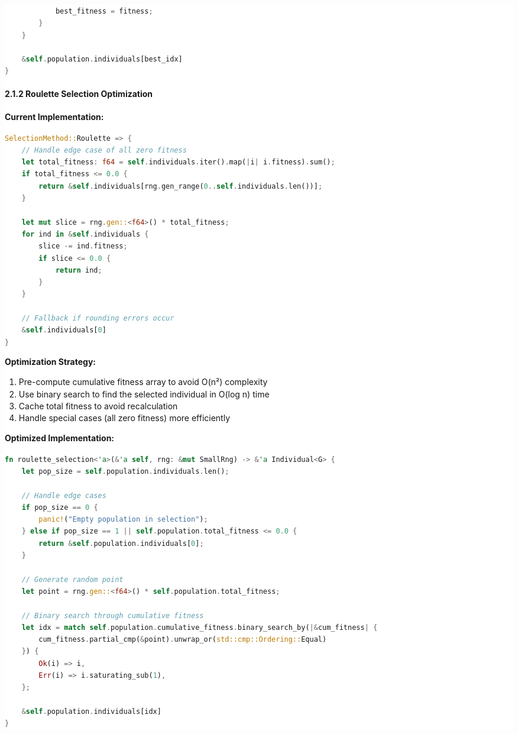 ```rust
            best_fitness = fitness;
        }
    }
    
    &self.population.individuals[best_idx]
}
```

#### 2.1.2 Roulette Selection Optimization

**Current Implementation:**
```rust
SelectionMethod::Roulette => {
    // Handle edge case of all zero fitness
    let total_fitness: f64 = self.individuals.iter().map(|i| i.fitness).sum();
    if total_fitness <= 0.0 {
        return &self.individuals[rng.gen_range(0..self.individuals.len())];
    }
    
    let mut slice = rng.gen::<f64>() * total_fitness;
    for ind in &self.individuals {
        slice -= ind.fitness;
        if slice <= 0.0 {
            return ind;
        }
    }
    
    // Fallback if rounding errors occur
    &self.individuals[0]
}
```

**Optimization Strategy:**
1. Pre-compute cumulative fitness array to avoid O(n²) complexity
2. Use binary search to find the selected individual in O(log n) time
3. Cache total fitness to avoid recalculation
4. Handle special cases (all zero fitness) more efficiently

**Optimized Implementation:**
```rust
fn roulette_selection<'a>(&'a self, rng: &mut SmallRng) -> &'a Individual<G> {
    let pop_size = self.population.individuals.len();
    
    // Handle edge cases
    if pop_size == 0 {
        panic!("Empty population in selection");
    } else if pop_size == 1 || self.population.total_fitness <= 0.0 {
        return &self.population.individuals[0];
    }
    
    // Generate random point
    let point = rng.gen::<f64>() * self.population.total_fitness;
    
    // Binary search through cumulative fitness
    let idx = match self.population.cumulative_fitness.binary_search_by(|&cum_fitness| {
        cum_fitness.partial_cmp(&point).unwrap_or(std::cmp::Ordering::Equal)
    }) {
        Ok(i) => i,
        Err(i) => i.saturating_sub(1),
    };
    
    &self.population.individuals[idx]
}
```
